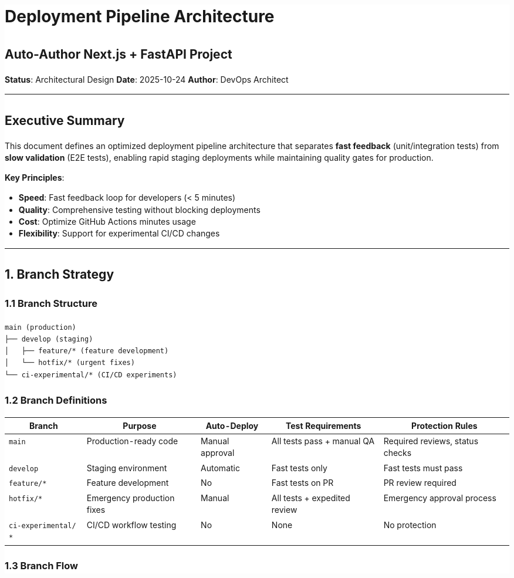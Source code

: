 # Deployment Pipeline Architecture
## Auto-Author Next.js + FastAPI Project

**Status**: Architectural Design
**Date**: 2025-10-24
**Author**: DevOps Architect

---

## Executive Summary

This document defines an optimized deployment pipeline architecture that separates **fast feedback** (unit/integration tests) from **slow validation** (E2E tests), enabling rapid staging deployments while maintaining quality gates for production.

**Key Principles**:
- **Speed**: Fast feedback loop for developers (< 5 minutes)
- **Quality**: Comprehensive testing without blocking deployments
- **Cost**: Optimize GitHub Actions minutes usage
- **Flexibility**: Support for experimental CI/CD changes

---

## 1. Branch Strategy

### 1.1 Branch Structure

```
main (production)
├── develop (staging)
│   ├── feature/* (feature development)
│   └── hotfix/* (urgent fixes)
└── ci-experimental/* (CI/CD experiments)
```

### 1.2 Branch Definitions

| Branch | Purpose | Auto-Deploy | Test Requirements | Protection Rules |
|--------|---------|-------------|-------------------|------------------|
| `main` | Production-ready code | Manual approval | All tests pass + manual QA | Required reviews, status checks |
| `develop` | Staging environment | Automatic | Fast tests only | Fast tests must pass |
| `feature/*` | Feature development | No | Fast tests on PR | PR review required |
| `hotfix/*` | Emergency production fixes | Manual | All tests + expedited review | Emergency approval process |
| `ci-experimental/*` | CI/CD workflow testing | No | None | No protection |

### 1.3 Branch Flow
